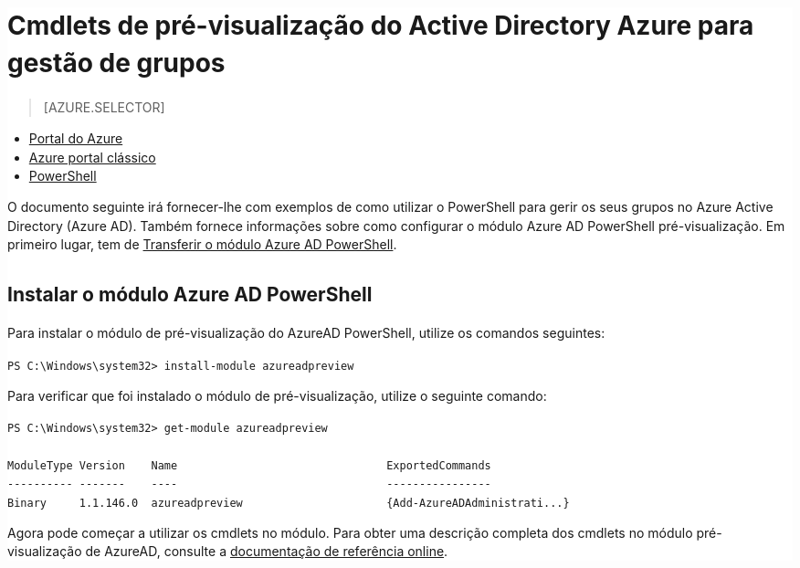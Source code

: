 <properties
    pageTitle="Azure Active Directory pré-visualizar os cmdlets do PowerShell para a gestão de grupo no Azure AD | Microsoft Azure"
    description="Esta página fornece exemplos do PowerShell para ajudar a gerir os seus grupos no Azure Active Directory"
    keywords="Azure AD, Azure Active Directory, PowerShell, gestão de grupos, grupos"
    services="active-directory"
    documentationCenter=""
    authors="curtand"
    manager="femila"
    editor=""/>

<tags
    ms.service="active-directory"
    ms.workload="identity"
    ms.tgt_pltfrm="na"
    ms.devlang="na"
    ms.topic="article"
    ms.date="09/29/2016"
    ms.author="curtand"/>

# <a name="azure-active-directory-preview-cmdlets-for-group-management"></a>Cmdlets de pré-visualização do Active Directory Azure para gestão de grupos

> [AZURE.SELECTOR]
- [Portal do Azure](active-directory-groups-create-azure-portal.md)
- [Azure portal clássico](active-directory-accessmanagement-manage-groups.md)
- [PowerShell](active-directory-accessmanagement-groups-settings-v2-cmdlets.md)

O documento seguinte irá fornecer-lhe com exemplos de como utilizar o PowerShell para gerir os seus grupos no Azure Active Directory (Azure AD).  Também fornece informações sobre como configurar o módulo Azure AD PowerShell pré-visualização. Em primeiro lugar, tem de [Transferir o módulo Azure AD PowerShell](http://go.microsoft.com/fwlink/p/?LinkId=828627).

## <a name="installing-the-azure-ad-powershell-module"></a>Instalar o módulo Azure AD PowerShell

Para instalar o módulo de pré-visualização do AzureAD PowerShell, utilize os comandos seguintes:

    PS C:\Windows\system32> install-module azureadpreview

Para verificar que foi instalado o módulo de pré-visualização, utilize o seguinte comando:

    PS C:\Windows\system32> get-module azureadpreview

    ModuleType Version    Name                                ExportedCommands
    ---------- -------    ----                                ----------------
    Binary     1.1.146.0  azureadpreview                      {Add-AzureADAdministrati...}

Agora pode começar a utilizar os cmdlets no módulo. Para obter uma descrição completa dos cmdlets no módulo pré-visualização de AzureAD, consulte a [documentação de referência online](https://msdn.microsoft.com/library/azure/mt757216.aspx).
